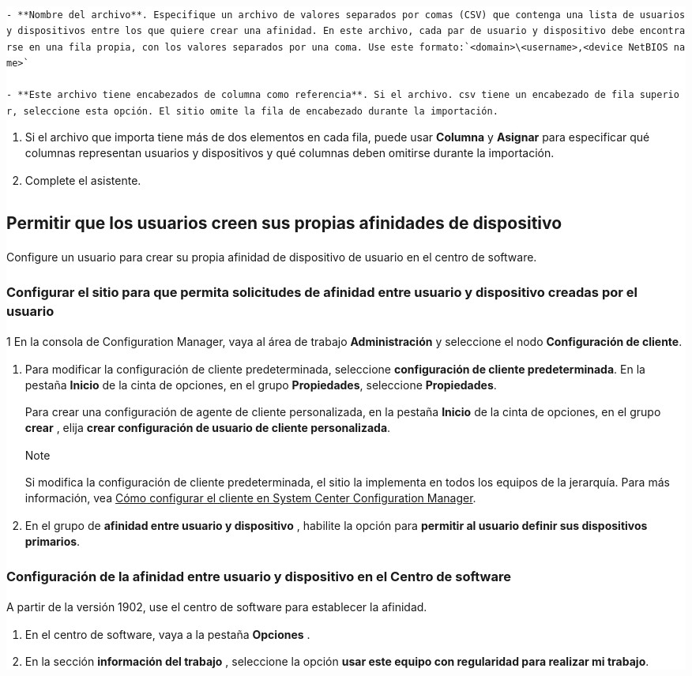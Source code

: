     - **Nombre del archivo**. Especifique un archivo de valores separados por comas (CSV) que contenga una lista de usuarios y dispositivos entre los que quiere crear una afinidad. En este archivo, cada par de usuario y dispositivo debe encontrarse en una fila propia, con los valores separados por una coma. Use este formato:`<domain>\<username>,<device NetBIOS name>`  

    - **Este archivo tiene encabezados de columna como referencia**. Si el archivo. csv tiene un encabezado de fila superior, seleccione esta opción. El sitio omite la fila de encabezado durante la importación.  

1. Si el archivo que importa tiene más de dos elementos en cada fila, puede usar **Columna** y **Asignar** para especificar qué columnas representan usuarios y dispositivos y qué columnas deben omitirse durante la importación.  

1. Complete el asistente.  


## <a name="let-users-create-their-own-device-affinities"></a>Permitir que los usuarios creen sus propias afinidades de dispositivo

Configure un usuario para crear su propia afinidad de dispositivo de usuario en el centro de software.

### <a name="set-up-the-site-to-allow-user-created-user-device-affinity-requests"></a>Configurar el sitio para que permita solicitudes de afinidad entre usuario y dispositivo creadas por el usuario  

1  En la consola de Configuration Manager, vaya al área de trabajo **Administración** y seleccione el nodo **Configuración de cliente**.  

1. Para modificar la configuración de cliente predeterminada, seleccione **configuración de cliente predeterminada**. En la pestaña **Inicio** de la cinta de opciones, en el grupo **Propiedades**, seleccione **Propiedades**.

    Para crear una configuración de agente de cliente personalizada, en la pestaña **Inicio** de la cinta de opciones, en el grupo **crear** , elija **crear configuración de usuario de cliente personalizada**.

    > [!NOTE]  
    > Si modifica la configuración de cliente predeterminada, el sitio la implementa en todos los equipos de la jerarquía. Para más información, vea [Cómo configurar el cliente en System Center Configuration Manager](/sccm/core/clients/deploy/configure-client-settings).  

1. En el grupo de **afinidad entre usuario y dispositivo** , habilite la opción para **permitir al usuario definir sus dispositivos primarios**.  

### <a name="set-up-a-user-device-affinity-in-software-center"></a>Configuración de la afinidad entre usuario y dispositivo en el Centro de software

A partir de la versión 1902, use el centro de software para establecer la afinidad.

1. En el centro de software, vaya a la pestaña **Opciones** .

1. En la sección **información del trabajo** , seleccione la opción **usar este equipo con regularidad para realizar mi trabajo**.
